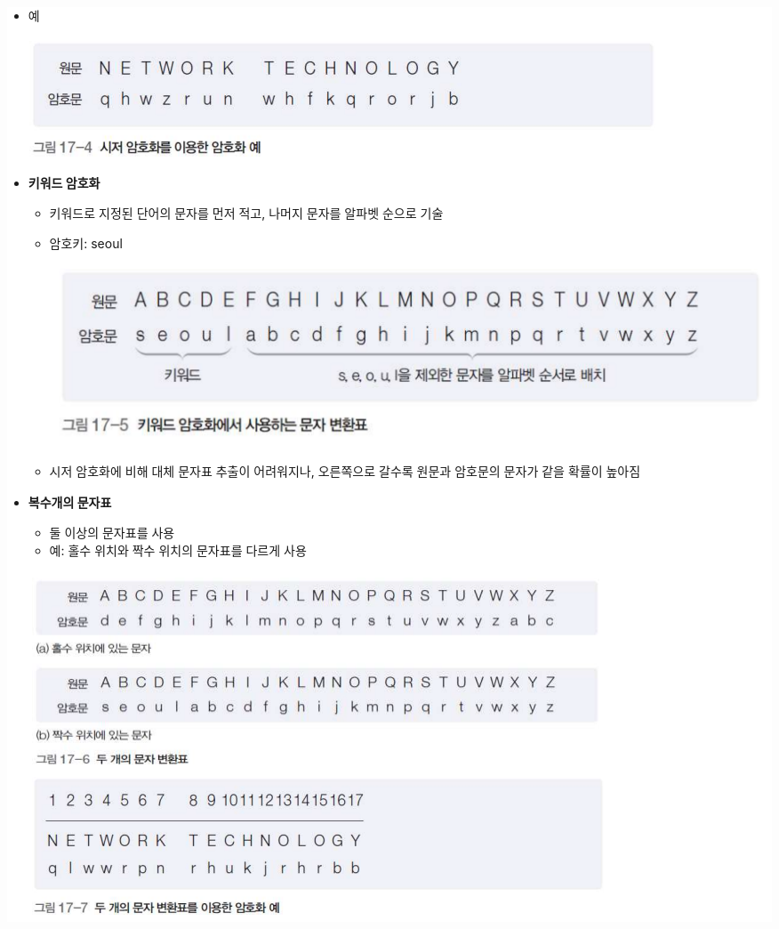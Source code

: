   - 예

    ![image-20230308155241824](assets/image-20230308155241824.png)

- **키워드 암호화**

  - 키워드로 지정된 단어의 문자를 먼저 적고, 나머지 문자를 알파벳 순으로 기술

  - 암호키: seoul

    ![image-20230308155306662](assets/image-20230308155306662.png)

  - 시저 암호화에 비해 대체 문자표 추출이 어려워지나, 오른쪽으로 갈수록 원문과 암호문의 문자가 같을 확률이 높아짐

- **복수개의 문자표**

  - 둘 이상의 문자표를 사용
  - 예: 홀수 위치와 짝수 위치의 문자표를 다르게 사용

  ![image-20230308155328589](assets/image-20230308155328589.png)
